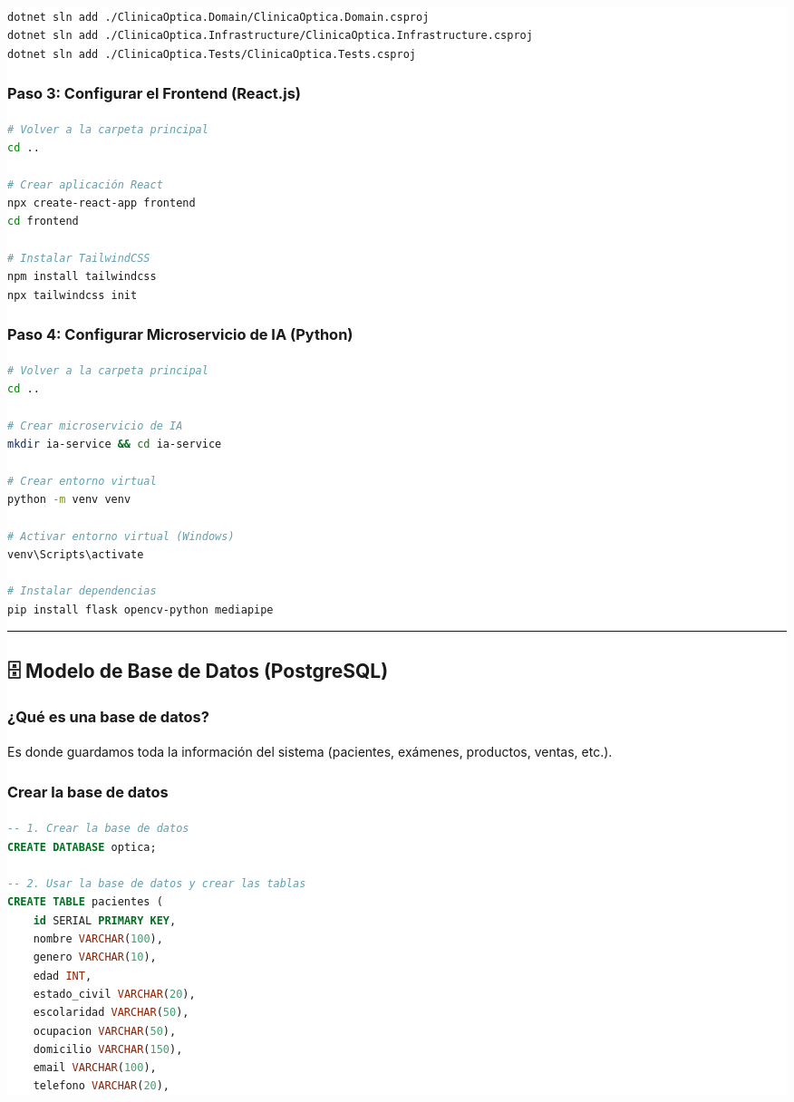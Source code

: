 ```bash
dotnet sln add ./ClinicaOptica.Domain/ClinicaOptica.Domain.csproj
dotnet sln add ./ClinicaOptica.Infrastructure/ClinicaOptica.Infrastructure.csproj
dotnet sln add ./ClinicaOptica.Tests/ClinicaOptica.Tests.csproj
```

### Paso 3: Configurar el Frontend (React.js)

```bash
# Volver a la carpeta principal
cd ..

# Crear aplicación React
npx create-react-app frontend
cd frontend

# Instalar TailwindCSS
npm install tailwindcss
npx tailwindcss init
```

### Paso 4: Configurar Microservicio de IA (Python)

```bash
# Volver a la carpeta principal
cd ..

# Crear microservicio de IA
mkdir ia-service && cd ia-service

# Crear entorno virtual
python -m venv venv

# Activar entorno virtual (Windows)
venv\Scripts\activate

# Instalar dependencias
pip install flask opencv-python mediapipe
```

---

## 🗄️ Modelo de Base de Datos (PostgreSQL)

### ¿Qué es una base de datos?
Es donde guardamos toda la información del sistema (pacientes, exámenes, productos, ventas, etc.).

### Crear la base de datos

```sql
-- 1. Crear la base de datos
CREATE DATABASE optica;

-- 2. Usar la base de datos y crear las tablas
CREATE TABLE pacientes (
    id SERIAL PRIMARY KEY,
    nombre VARCHAR(100),
    genero VARCHAR(10),
    edad INT,
    estado_civil VARCHAR(20),
    escolaridad VARCHAR(50),
    ocupacion VARCHAR(50),
    domicilio VARCHAR(150),
    email VARCHAR(100),
    telefono VARCHAR(20),
```